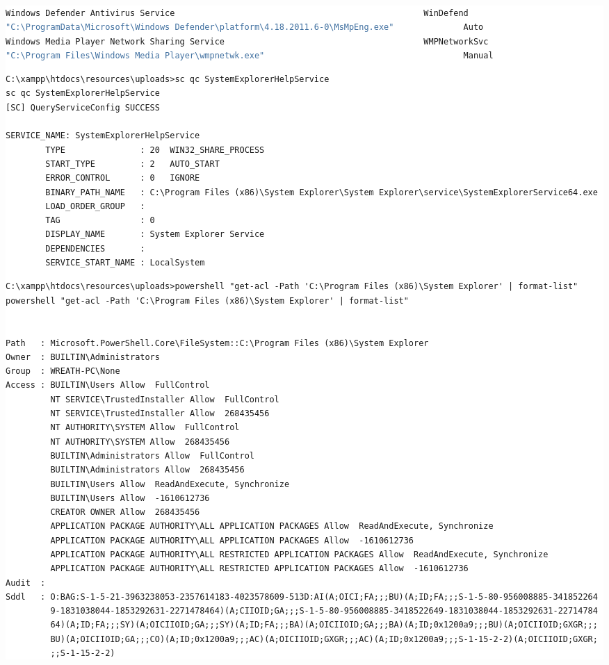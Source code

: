 ```bash
Windows Defender Antivirus Service                                                  WinDefend                                 "C:\ProgramData\Microsoft\Windows Defender\platform\4.18.2011.6-0\MsMpEng.exe"              Auto
Windows Media Player Network Sharing Service                                        WMPNetworkSvc                             "C:\Program Files\Windows Media Player\wmpnetwk.exe"                                        Manual
```

```batch
C:\xampp\htdocs\resources\uploads>sc qc SystemExplorerHelpService
sc qc SystemExplorerHelpService
[SC] QueryServiceConfig SUCCESS

SERVICE_NAME: SystemExplorerHelpService
        TYPE               : 20  WIN32_SHARE_PROCESS
        START_TYPE         : 2   AUTO_START
        ERROR_CONTROL      : 0   IGNORE
        BINARY_PATH_NAME   : C:\Program Files (x86)\System Explorer\System Explorer\service\SystemExplorerService64.exe
        LOAD_ORDER_GROUP   :
        TAG                : 0
        DISPLAY_NAME       : System Explorer Service
        DEPENDENCIES       :
        SERVICE_START_NAME : LocalSystem
```

```batch
C:\xampp\htdocs\resources\uploads>powershell "get-acl -Path 'C:\Program Files (x86)\System Explorer' | format-list"
powershell "get-acl -Path 'C:\Program Files (x86)\System Explorer' | format-list"


Path   : Microsoft.PowerShell.Core\FileSystem::C:\Program Files (x86)\System Explorer
Owner  : BUILTIN\Administrators
Group  : WREATH-PC\None
Access : BUILTIN\Users Allow  FullControl
         NT SERVICE\TrustedInstaller Allow  FullControl
         NT SERVICE\TrustedInstaller Allow  268435456
         NT AUTHORITY\SYSTEM Allow  FullControl
         NT AUTHORITY\SYSTEM Allow  268435456
         BUILTIN\Administrators Allow  FullControl
         BUILTIN\Administrators Allow  268435456
         BUILTIN\Users Allow  ReadAndExecute, Synchronize
         BUILTIN\Users Allow  -1610612736
         CREATOR OWNER Allow  268435456
         APPLICATION PACKAGE AUTHORITY\ALL APPLICATION PACKAGES Allow  ReadAndExecute, Synchronize
         APPLICATION PACKAGE AUTHORITY\ALL APPLICATION PACKAGES Allow  -1610612736
         APPLICATION PACKAGE AUTHORITY\ALL RESTRICTED APPLICATION PACKAGES Allow  ReadAndExecute, Synchronize
         APPLICATION PACKAGE AUTHORITY\ALL RESTRICTED APPLICATION PACKAGES Allow  -1610612736
Audit  :
Sddl   : O:BAG:S-1-5-21-3963238053-2357614183-4023578609-513D:AI(A;OICI;FA;;;BU)(A;ID;FA;;;S-1-5-80-956008885-341852264
         9-1831038044-1853292631-2271478464)(A;CIIOID;GA;;;S-1-5-80-956008885-3418522649-1831038044-1853292631-22714784
         64)(A;ID;FA;;;SY)(A;OICIIOID;GA;;;SY)(A;ID;FA;;;BA)(A;OICIIOID;GA;;;BA)(A;ID;0x1200a9;;;BU)(A;OICIIOID;GXGR;;;
         BU)(A;OICIIOID;GA;;;CO)(A;ID;0x1200a9;;;AC)(A;OICIIOID;GXGR;;;AC)(A;ID;0x1200a9;;;S-1-15-2-2)(A;OICIIOID;GXGR;
         ;;S-1-15-2-2)
```
